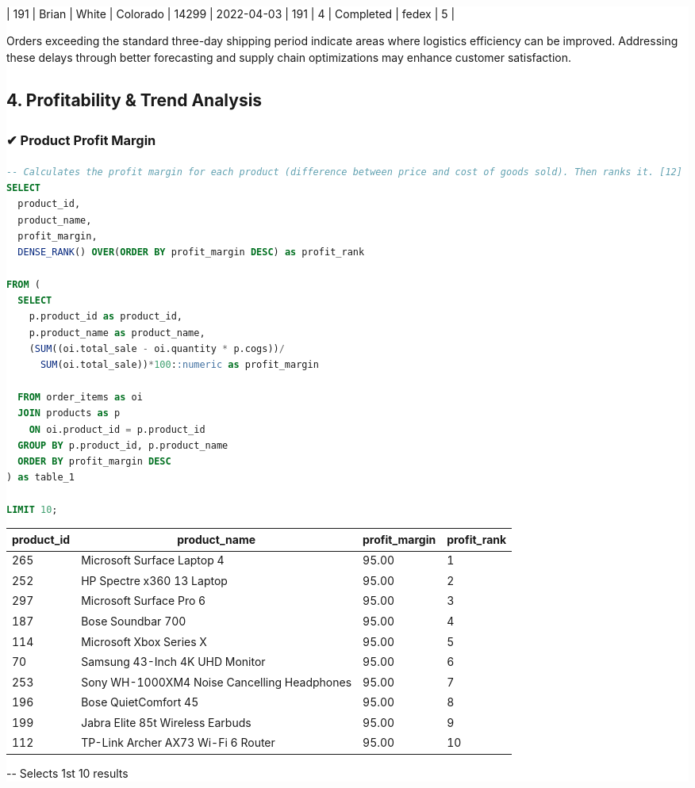 | 191 | Brian | White | Colorado | 14299 | 2022-04-03 | 191 | 4 | Completed | fedex | 5 |

Orders exceeding the standard three-day shipping period indicate areas where logistics efficiency can be improved. Addressing these delays through better forecasting and supply chain optimizations may enhance customer satisfaction.

## 4. Profitability & Trend Analysis

### ✔ Product Profit Margin 

```sql
-- Calculates the profit margin for each product (difference between price and cost of goods sold). Then ranks it. [12]
SELECT
  product_id,
  product_name,
  profit_margin,
  DENSE_RANK() OVER(ORDER BY profit_margin DESC) as profit_rank

FROM (
  SELECT
    p.product_id as product_id,
    p.product_name as product_name,
    (SUM((oi.total_sale - oi.quantity * p.cogs))/
      SUM(oi.total_sale))*100::numeric as profit_margin

  FROM order_items as oi
  JOIN products as p
    ON oi.product_id = p.product_id
  GROUP BY p.product_id, p.product_name
  ORDER BY profit_margin DESC
) as table_1

LIMIT 10;
```
| product_id | product_name | profit_margin | profit_rank |
|------------|--------------|--------------|-------------|
| 265 | Microsoft Surface Laptop 4 | 95.00 | 1 |
| 252 | HP Spectre x360 13 Laptop | 95.00 | 2 |
| 297 | Microsoft Surface Pro 6 | 95.00 | 3 |
| 187 | Bose Soundbar 700 | 95.00 | 4 |
| 114 | Microsoft Xbox Series X | 95.00 | 5 |
| 70 | Samsung 43-Inch 4K UHD Monitor | 95.00 | 6 |
| 253 | Sony WH-1000XM4 Noise Cancelling Headphones | 95.00 | 7 |
| 196 | Bose QuietComfort 45 | 95.00 | 8 |
| 199 | Jabra Elite 85t Wireless Earbuds | 95.00 | 9 |
| 112 | TP-Link Archer AX73 Wi-Fi 6 Router | 95.00 | 10 |
-- Selects 1st 10 results
